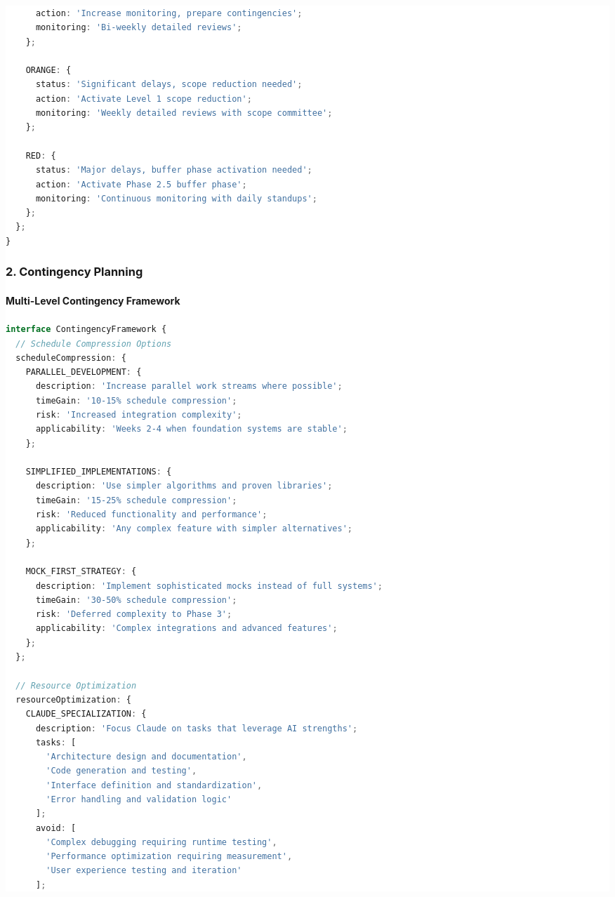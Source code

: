 ```typescript
      action: 'Increase monitoring, prepare contingencies';
      monitoring: 'Bi-weekly detailed reviews';
    };
    
    ORANGE: {
      status: 'Significant delays, scope reduction needed';
      action: 'Activate Level 1 scope reduction';
      monitoring: 'Weekly detailed reviews with scope committee';
    };
    
    RED: {
      status: 'Major delays, buffer phase activation needed';
      action: 'Activate Phase 2.5 buffer phase';
      monitoring: 'Continuous monitoring with daily standups';
    };
  };
}
```

### 2. Contingency Planning

#### **Multi-Level Contingency Framework**
```typescript
interface ContingencyFramework {
  // Schedule Compression Options
  scheduleCompression: {
    PARALLEL_DEVELOPMENT: {
      description: 'Increase parallel work streams where possible';
      timeGain: '10-15% schedule compression';
      risk: 'Increased integration complexity';
      applicability: 'Weeks 2-4 when foundation systems are stable';
    };
    
    SIMPLIFIED_IMPLEMENTATIONS: {
      description: 'Use simpler algorithms and proven libraries';
      timeGain: '15-25% schedule compression';
      risk: 'Reduced functionality and performance';
      applicability: 'Any complex feature with simpler alternatives';
    };
    
    MOCK_FIRST_STRATEGY: {
      description: 'Implement sophisticated mocks instead of full systems';
      timeGain: '30-50% schedule compression';
      risk: 'Deferred complexity to Phase 3';
      applicability: 'Complex integrations and advanced features';
    };
  };
  
  // Resource Optimization
  resourceOptimization: {
    CLAUDE_SPECIALIZATION: {
      description: 'Focus Claude on tasks that leverage AI strengths';
      tasks: [
        'Architecture design and documentation',
        'Code generation and testing',
        'Interface definition and standardization',
        'Error handling and validation logic'
      ];
      avoid: [
        'Complex debugging requiring runtime testing',
        'Performance optimization requiring measurement',
        'User experience testing and iteration'
      ];
```